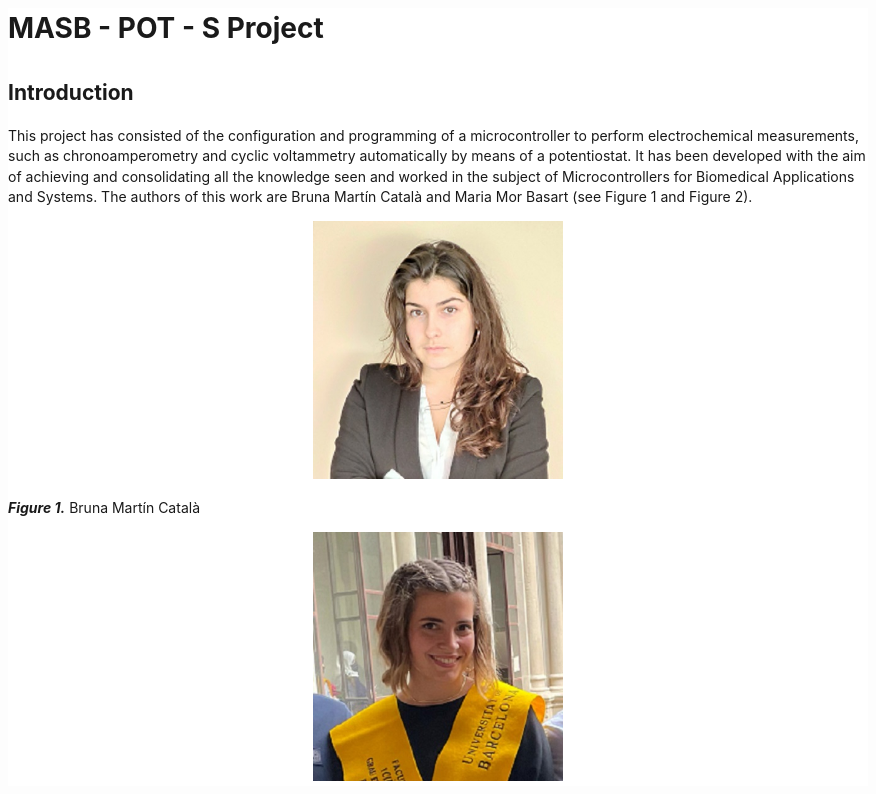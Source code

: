 # MASB - POT - S Project 

## Introduction 

This project has consisted of the configuration and programming of a microcontroller to perform electrochemical measurements, such as chronoamperometry and cyclic voltammetry automatically by means of a potentiostat. It has been developed with the aim of achieving and consolidating all the knowledge seen and worked in the subject of Microcontrollers for Biomedical Applications and Systems. The authors of this work are Bruna Martín Català and Maria Mor Basart (see Figure 1 and Figure 2).

<p align="center">
<a href="Docs/assets/imgs/MARTIN_CATALA_BRUNA.jpg">
<img src="Docs/assets/imgs/MARTIN_CATALA_BRUNA.jpg" alt="Fotografía de una de las autoras" width=250 />
</a>
</p>

***Figure 1.*** Bruna Martín Català

<p align="center">
<a href="Docs/assets/imgs/MOR_BASART_MARIA.jpg">
<img src="Docs/assets/imgs/MOR_BASART_MARIA.jpg" alt="Fotografía de una de las autoras" width=250 />